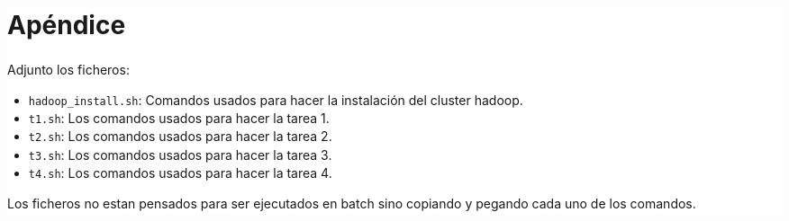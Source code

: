 
# Apéndice

Adjunto los ficheros:

- `hadoop_install.sh`: Comandos usados para hacer la instalación del cluster hadoop.
- `t1.sh`: Los comandos usados para hacer la tarea 1.
- `t2.sh`: Los comandos usados para hacer la tarea 2.
- `t3.sh`: Los comandos usados para hacer la tarea 3.
- `t4.sh`: Los comandos usados para hacer la tarea 4.

Los ficheros no estan pensados para ser ejecutados en batch sino copiando y pegando cada uno de los comandos.
